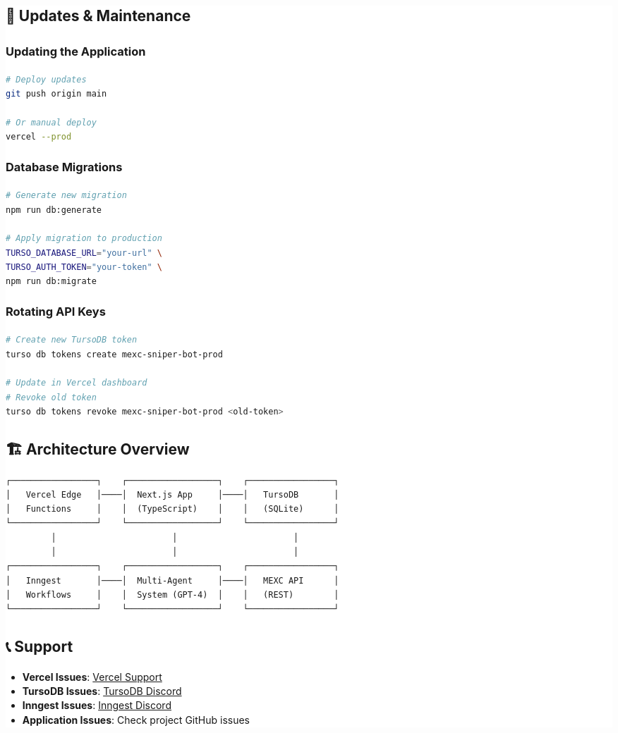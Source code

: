 ## 🔄 Updates & Maintenance

### Updating the Application
```bash
# Deploy updates
git push origin main

# Or manual deploy
vercel --prod
```

### Database Migrations
```bash
# Generate new migration
npm run db:generate

# Apply migration to production
TURSO_DATABASE_URL="your-url" \
TURSO_AUTH_TOKEN="your-token" \
npm run db:migrate
```

### Rotating API Keys
```bash
# Create new TursoDB token
turso db tokens create mexc-sniper-bot-prod

# Update in Vercel dashboard
# Revoke old token
turso db tokens revoke mexc-sniper-bot-prod <old-token>
```

## 🏗️ Architecture Overview

```
┌─────────────────┐    ┌──────────────────┐    ┌─────────────────┐
│   Vercel Edge   │────│  Next.js App     │────│   TursoDB       │
│   Functions     │    │  (TypeScript)    │    │   (SQLite)      │
└─────────────────┘    └──────────────────┘    └─────────────────┘
         │                       │                       │
         │                       │                       │
┌─────────────────┐    ┌──────────────────┐    ┌─────────────────┐
│   Inngest       │────│  Multi-Agent     │────│   MEXC API      │
│   Workflows     │    │  System (GPT-4)  │    │   (REST)        │
└─────────────────┘    └──────────────────┘    └─────────────────┘
```

## 📞 Support

- **Vercel Issues**: [Vercel Support](https://vercel.com/support)
- **TursoDB Issues**: [TursoDB Discord](https://discord.gg/4B5D7hYwub)
- **Inngest Issues**: [Inngest Discord](https://www.inngest.com/discord)
- **Application Issues**: Check project GitHub issues
